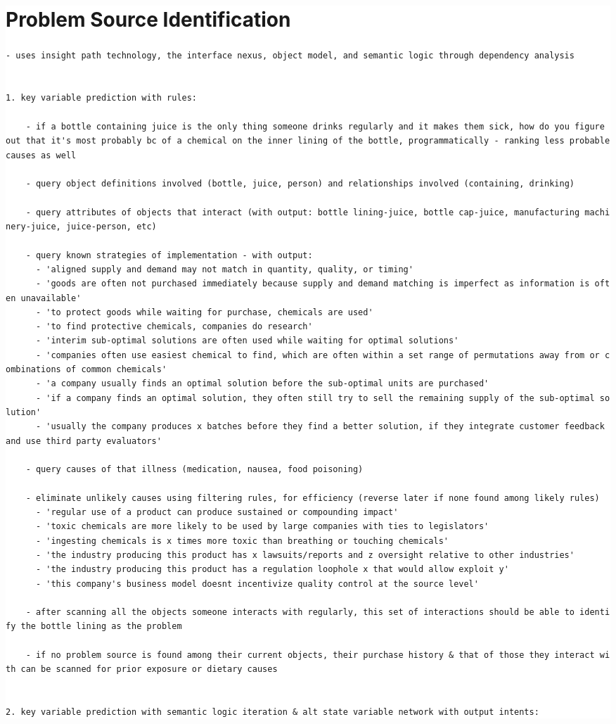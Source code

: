 # Problem Source Identification


    - uses insight path technology, the interface nexus, object model, and semantic logic through dependency analysis


    1. key variable prediction with rules: 

        - if a bottle containing juice is the only thing someone drinks regularly and it makes them sick, how do you figure out that it's most probably bc of a chemical on the inner lining of the bottle, programmatically - ranking less probable causes as well

        - query object definitions involved (bottle, juice, person) and relationships involved (containing, drinking)

        - query attributes of objects that interact (with output: bottle lining-juice, bottle cap-juice, manufacturing machinery-juice, juice-person, etc)

        - query known strategies of implementation - with output:
          - 'aligned supply and demand may not match in quantity, quality, or timing'
          - 'goods are often not purchased immediately because supply and demand matching is imperfect as information is often unavailable'
          - 'to protect goods while waiting for purchase, chemicals are used'
          - 'to find protective chemicals, companies do research'
          - 'interim sub-optimal solutions are often used while waiting for optimal solutions'
          - 'companies often use easiest chemical to find, which are often within a set range of permutations away from or combinations of common chemicals'
          - 'a company usually finds an optimal solution before the sub-optimal units are purchased'
          - 'if a company finds an optimal solution, they often still try to sell the remaining supply of the sub-optimal solution'
          - 'usually the company produces x batches before they find a better solution, if they integrate customer feedback and use third party evaluators'

        - query causes of that illness (medication, nausea, food poisoning)

        - eliminate unlikely causes using filtering rules, for efficiency (reverse later if none found among likely rules)
          - 'regular use of a product can produce sustained or compounding impact'
          - 'toxic chemicals are more likely to be used by large companies with ties to legislators'
          - 'ingesting chemicals is x times more toxic than breathing or touching chemicals'
          - 'the industry producing this product has x lawsuits/reports and z oversight relative to other industries'
          - 'the industry producing this product has a regulation loophole x that would allow exploit y'
          - 'this company's business model doesnt incentivize quality control at the source level'

        - after scanning all the objects someone interacts with regularly, this set of interactions should be able to identify the bottle lining as the problem

        - if no problem source is found among their current objects, their purchase history & that of those they interact with can be scanned for prior exposure or dietary causes


    2. key variable prediction with semantic logic iteration & alt state variable network with output intents:
